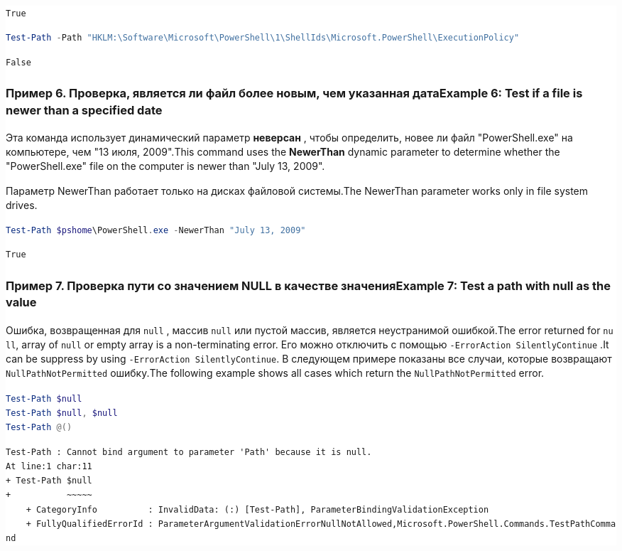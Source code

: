 ```Output
True
```

```powershell
Test-Path -Path "HKLM:\Software\Microsoft\PowerShell\1\ShellIds\Microsoft.PowerShell\ExecutionPolicy"
```

```Output
False
```

### <span data-ttu-id="89155-144">Пример 6. Проверка, является ли файл более новым, чем указанная дата</span><span class="sxs-lookup"><span data-stu-id="89155-144">Example 6: Test if a file is newer than a specified date</span></span>

<span data-ttu-id="89155-145">Эта команда использует динамический параметр **неверсан** , чтобы определить, новее ли файл "PowerShell.exe" на компьютере, чем "13 июля, 2009".</span><span class="sxs-lookup"><span data-stu-id="89155-145">This command uses the **NewerThan** dynamic parameter to determine whether the "PowerShell.exe" file on the computer is newer than "July 13, 2009".</span></span>

<span data-ttu-id="89155-146">Параметр NewerThan работает только на дисках файловой системы.</span><span class="sxs-lookup"><span data-stu-id="89155-146">The NewerThan parameter works only in file system drives.</span></span>

```powershell
Test-Path $pshome\PowerShell.exe -NewerThan "July 13, 2009"
```

```Output
True
```

### <span data-ttu-id="89155-147">Пример 7. Проверка пути со значением NULL в качестве значения</span><span class="sxs-lookup"><span data-stu-id="89155-147">Example 7: Test a path with null as the value</span></span>

<span data-ttu-id="89155-148">Ошибка, возвращенная для `null` , массив `null` или пустой массив, является неустранимой ошибкой.</span><span class="sxs-lookup"><span data-stu-id="89155-148">The error returned for `null`, array of `null` or empty array is a non-terminating error.</span></span> <span data-ttu-id="89155-149">Его можно отключить с помощью `-ErrorAction SilentlyContinue` .</span><span class="sxs-lookup"><span data-stu-id="89155-149">It can be suppress by using `-ErrorAction SilentlyContinue`.</span></span> <span data-ttu-id="89155-150">В следующем примере показаны все случаи, которые возвращают `NullPathNotPermitted` ошибку.</span><span class="sxs-lookup"><span data-stu-id="89155-150">The following example shows all cases which return the `NullPathNotPermitted` error.</span></span>

```powershell
Test-Path $null
Test-Path $null, $null
Test-Path @()
```

```Output
Test-Path : Cannot bind argument to parameter 'Path' because it is null.
At line:1 char:11
+ Test-Path $null
+           ~~~~~
    + CategoryInfo          : InvalidData: (:) [Test-Path], ParameterBindingValidationException
    + FullyQualifiedErrorId : ParameterArgumentValidationErrorNullNotAllowed,Microsoft.PowerShell.Commands.TestPathCommand
```
